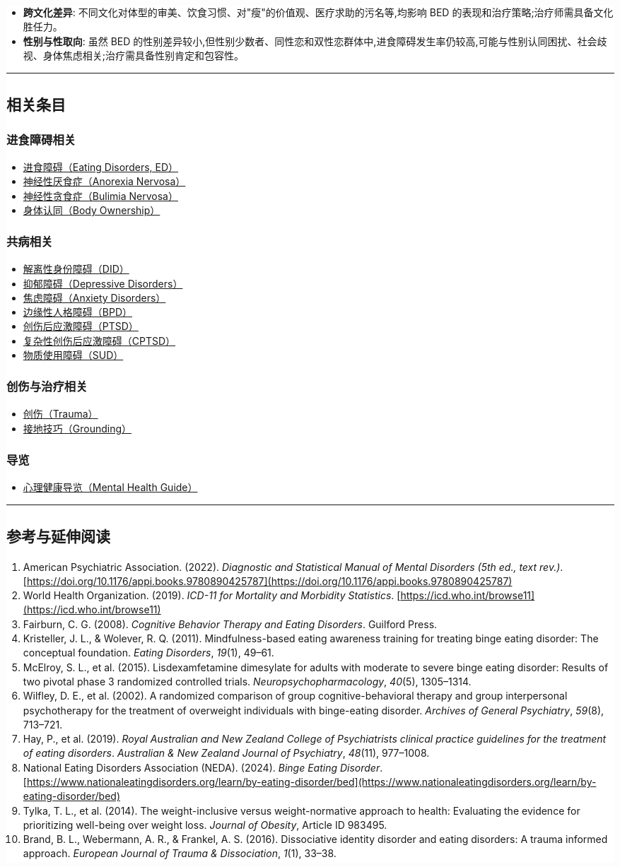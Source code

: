 - **跨文化差异**: 不同文化对体型的审美、饮食习惯、对"瘦"的价值观、医疗求助的污名等,均影响 BED 的表现和治疗策略;治疗师需具备文化胜任力。
- **性别与性取向**: 虽然 BED 的性别差异较小,但性别少数者、同性恋和双性恋群体中,进食障碍发生率仍较高,可能与性别认同困扰、社会歧视、身体焦虑相关;治疗需具备性别肯定和包容性。

______________________________________________________________________

## 相关条目

### 进食障碍相关

- [进食障碍（Eating Disorders, ED）](Eating-Disorders-ED.md)
- [神经性厌食症（Anorexia Nervosa）](Anorexia-Nervosa.md)
- [神经性贪食症（Bulimia Nervosa）](Bulimia-Nervosa.md)
- [身体认同（Body Ownership）](Body-Ownership.md)

### 共病相关

- [解离性身份障碍（DID）](DID.md)
- [抑郁障碍（Depressive Disorders）](Depressive-Disorders.md)
- [焦虑障碍（Anxiety Disorders）](Anxiety-Disorders.md)
- [边缘性人格障碍（BPD）](Borderline-Personality-Disorder-BPD.md)
- [创伤后应激障碍（PTSD）](PTSD.md)
- [复杂性创伤后应激障碍（CPTSD）](CPTSD.md)
- [物质使用障碍（SUD）](Substance-Use-Disorders-SUD.md)

### 创伤与治疗相关

- [创伤（Trauma）](Trauma.md)
- [接地技巧（Grounding）](Grounding.md)

### 导览

- [心理健康导览（Mental Health Guide）](Mental-Health-Guide.md)

______________________________________________________________________

## 参考与延伸阅读

1. American Psychiatric Association. (2022). *Diagnostic and Statistical Manual of Mental Disorders (5th ed., text rev.)*. [https://doi.org/10.1176/appi.books.9780890425787](https://doi.org/10.1176/appi.books.9780890425787)
1. World Health Organization. (2019). *ICD-11 for Mortality and Morbidity Statistics*. [https://icd.who.int/browse11](https://icd.who.int/browse11)
1. Fairburn, C. G. (2008). *Cognitive Behavior Therapy and Eating Disorders*. Guilford Press.
1. Kristeller, J. L., & Wolever, R. Q. (2011). Mindfulness-based eating awareness training for treating binge eating disorder: The conceptual foundation. *Eating Disorders*, *19*(1), 49–61.
1. McElroy, S. L., et al. (2015). Lisdexamfetamine dimesylate for adults with moderate to severe binge eating disorder: Results of two pivotal phase 3 randomized controlled trials. *Neuropsychopharmacology*, *40*(5), 1305–1314.
1. Wilfley, D. E., et al. (2002). A randomized comparison of group cognitive-behavioral therapy and group interpersonal psychotherapy for the treatment of overweight individuals with binge-eating disorder. *Archives of General Psychiatry*, *59*(8), 713–721.
1. Hay, P., et al. (2019). *Royal Australian and New Zealand College of Psychiatrists clinical practice guidelines for the treatment of eating disorders*. *Australian & New Zealand Journal of Psychiatry*, *48*(11), 977–1008.
1. National Eating Disorders Association (NEDA). (2024). *Binge Eating Disorder*. [https://www.nationaleatingdisorders.org/learn/by-eating-disorder/bed](https://www.nationaleatingdisorders.org/learn/by-eating-disorder/bed)
1. Tylka, T. L., et al. (2014). The weight-inclusive versus weight-normative approach to health: Evaluating the evidence for prioritizing well-being over weight loss. *Journal of Obesity*, Article ID 983495.
1. Brand, B. L., Webermann, A. R., & Frankel, A. S. (2016). Dissociative identity disorder and eating disorders: A trauma informed approach. *European Journal of Trauma & Dissociation*, *1*(1), 33–38.
